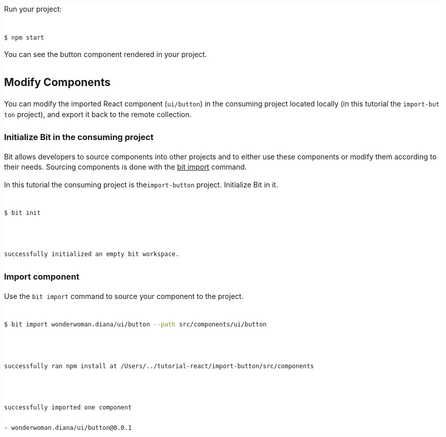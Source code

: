   

Run your project:

  

```bash

$ npm start

```

  

You can see the button component rendered in your project.

  

## Modify Components

  

You can modify the imported React component (`ui/button`) in the consuming project located locally (in this tutorial the `import-button` project), and export it back to the remote collection.

  

### Initialize Bit in the consuming project

  

Bit allows developers to source components into other projects and to either use these components or modify them according to their needs. Sourcing components is done with the [bit import](/docs/cli-import.html) command.

  

In this tutorial the consuming project is the`import-button` project. Initialize Bit in it.

  

```bash

$ bit init

  

successfully initialized an empty bit workspace.

```

  

### Import component

  

Use the `bit import` command to source your component to the project.

  

```bash

$ bit import wonderwoman.diana/ui/button --path src/components/ui/button

  

successfully ran npm install at /Users/../tutorial-react/import-button/src/components

  

successfully imported one component

- wonderwoman.diana/ui/button@0.0.1

```
